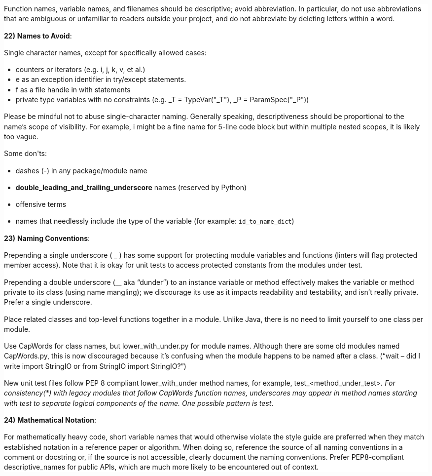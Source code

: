 Function names, variable names, and filenames should be descriptive; avoid abbreviation. In particular, do not use abbreviations that are ambiguous or unfamiliar to readers outside your project, 
and do not abbreviate by deleting letters within a word.


**22)** **Names to Avoid**:

Single character names, except for specifically allowed cases:

- counters or iterators (e.g. i, j, k, v, et al.)
- e as an exception identifier in try/except statements.
- f as a file handle in with statements
- private type variables with no constraints (e.g. _T = TypeVar("_T"), _P = ParamSpec("_P"))

Please be mindful not to abuse single-character naming. Generally speaking, descriptiveness should be proportional to the name’s scope of visibility. 
For example, i might be a fine name for 5-line code block but within multiple nested scopes, it is likely too vague.

Some don'ts:

- dashes (-) in any package/module name

- __double_leading_and_trailing_underscore__ names (reserved by Python)

- offensive terms

- names that needlessly include the type of the variable (for example: `id_to_name_dict`)


**23)** **Naming Conventions**:

Prepending a single underscore ( _ ) has some support for protecting module variables and functions (linters will flag protected member access). 
Note that it is okay for unit tests to access protected constants from the modules under test.

Prepending a double underscore (__ aka “dunder”) to an instance variable or method effectively makes the variable or method private to its class (using name mangling); 
we discourage its use as it impacts readability and testability, and isn’t really private. Prefer a single underscore.

Place related classes and top-level functions together in a module. Unlike Java, there is no need to limit yourself to one class per module.

Use CapWords for class names, but lower_with_under.py for module names. Although there are some old modules named CapWords.py, 
this is now discouraged because it’s confusing when the module happens to be named after a class. (“wait – did I write import StringIO or from StringIO import StringIO?”)

New unit test files follow PEP 8 compliant lower_with_under method names, for example, test_<method_under_test>_<state>. 
For consistency(\*) with legacy modules that follow CapWords function names, underscores may appear in method names starting with test to separate logical components of the name. 
One possible pattern is test<MethodUnderTest>_<state>.


**24)** **Mathematical Notation**:

For mathematically heavy code, short variable names that would otherwise violate the style guide are preferred when they match established notation in a reference paper or algorithm. 
When doing so, reference the source of all naming conventions in a comment or docstring or, if the source is not accessible, clearly document the naming conventions. 
Prefer PEP8-compliant descriptive_names for public APIs, which are much more likely to be encountered out of context.
